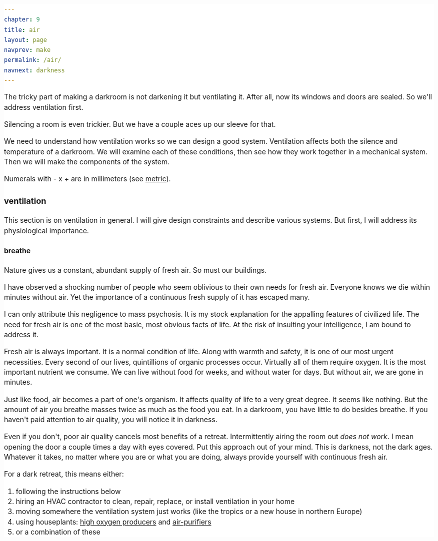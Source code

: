 ```yaml
---
chapter: 9
title: air
layout: page
navprev: make
permalink: /air/
navnext: darkness
---
```


The tricky part of making a darkroom is not darkening it but ventilating it. After all, now its windows and doors are sealed. So we'll address ventilation first.

Silencing a room is even trickier. But we have a couple aces up our sleeve for that.

We need to understand how ventilation works so we can design a good system. Ventilation affects both the silence and temperature of a darkroom. We will examine each of these conditions, then see how they work together in a mechanical system. Then we will make the components of the system.

Numerals with - x + are in millimeters (see [metric](/make#metric)).

### ventilation

This section is on ventilation in general. I will give design constraints and describe various systems. But first, I will address its physiological importance.

#### breathe

Nature gives us a constant, abundant supply of fresh air. So must our buildings.

I have observed a shocking number of people who seem oblivious to their own needs for fresh air. Everyone knows we die within minutes without air. Yet the importance of a continuous fresh supply of it has escaped many. 

I can only attribute this negligence to mass psychosis. It is my stock explanation for the appalling features of civilized life. The need for fresh air is one of the most basic, most obvious facts of life. At the risk of insulting your intelligence, I am bound to address it.

Fresh air is always important. It is a normal condition of life. Along with warmth and safety, it is one of our most urgent necessities. Every second of our lives, quintillions of organic processes occur. Virtually all of them require oxygen. It is the most important nutrient we consume. We can live without food for weeks, and without water for days. But without air, we are gone in minutes.

Just like food, air becomes a part of one's organism. It affects quality of life to a very great degree. It seems like nothing. But the amount of air you breathe masses twice as much as the food you eat. In a darkroom, you have little to do besides breathe. If you haven't paid attention to air quality, you will notice it in darkness. 

Even if you don't, poor air quality cancels most benefits of a retreat. Intermittently airing the room out _does not work_. I mean opening the door a couple times a day with eyes covered. Put this approach out of your mind. This is darkness, not the dark ages. Whatever it takes, no matter where you are or what you are doing, always provide yourself with continuous fresh air. 

For a dark retreat, this means either:

1. following the instructions below
2. hiring an HVAC contractor to clean, repair, replace, or install ventilation in your home
3. moving somewhere the ventilation system just works (like the tropics or a new house in northern Europe)
4. using houseplants: [high oxygen producers](https://www.ted.com/talks/kamal_meattle_on_how_to_grow_your_own_fresh_air/transcript?language=en) and [air-purifiers](https://www.tipsbulletin.com/plants-that-clean-the-air/)
5. or a combination of these
